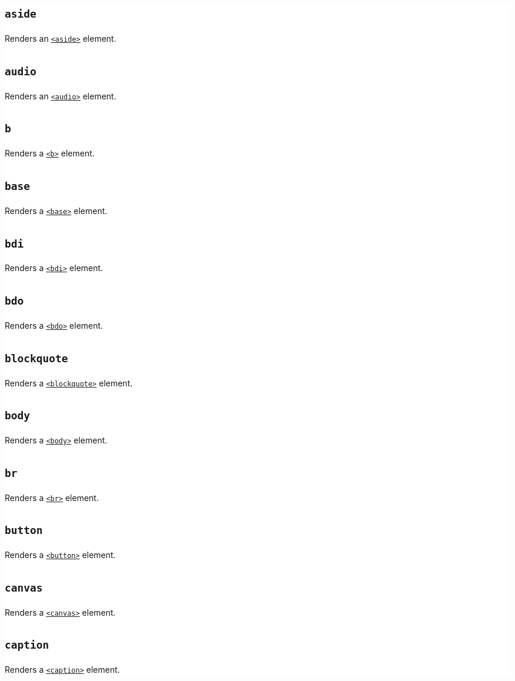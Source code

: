 ## `aside`

Renders an [`<aside>`](https://developer.mozilla.org/en-US/docs/Web/HTML/Element/aside) element.

## `audio`

Renders an [`<audio>`](https://developer.mozilla.org/en-US/docs/Web/HTML/Element/audio) element.

## `b`

Renders a [`<b>`](https://developer.mozilla.org/en-US/docs/Web/HTML/Element/b) element.

## `base`

Renders a [`<base>`](https://developer.mozilla.org/en-US/docs/Web/HTML/Element/base) element.

## `bdi`

Renders a [`<bdi>`](https://developer.mozilla.org/en-US/docs/Web/HTML/Element/bdi) element.

## `bdo`

Renders a [`<bdo>`](https://developer.mozilla.org/en-US/docs/Web/HTML/Element/bdo) element.

## `blockquote`

Renders a [`<blockquote>`](https://developer.mozilla.org/en-US/docs/Web/HTML/Element/blockquote) element.

## `body`

Renders a [`<body>`](https://developer.mozilla.org/en-US/docs/Web/HTML/Element/body) element.

## `br`

Renders a [`<br>`](https://developer.mozilla.org/en-US/docs/Web/HTML/Element/br) element.

## `button`

Renders a [`<button>`](https://developer.mozilla.org/en-US/docs/Web/HTML/Element/button) element.

## `canvas`

Renders a [`<canvas>`](https://developer.mozilla.org/en-US/docs/Web/HTML/Element/canvas) element.

## `caption`

Renders a [`<caption>`](https://developer.mozilla.org/en-US/docs/Web/HTML/Element/caption) element.
